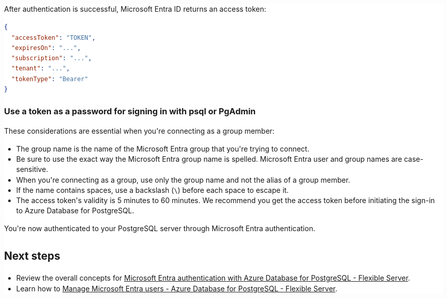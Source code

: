 After authentication is successful, Microsoft Entra ID returns an access token:

```json
{
  "accessToken": "TOKEN",
  "expiresOn": "...",
  "subscription": "...",
  "tenant": "...",
  "tokenType": "Bearer"
}
```

### Use a token as a password for signing in with psql or PgAdmin

These considerations are essential when you're connecting as a group member:

- The group name is the name of the Microsoft Entra group that you're trying to connect.
- Be sure to use the exact way the Microsoft Entra group name is spelled. Microsoft Entra user and group names are case-sensitive.
- When you're connecting as a group, use only the group name and not the alias of a group member.
- If the name contains spaces, use a backslash (`\`) before each space to escape it.
- The access token's validity is 5 minutes to 60 minutes. We recommend you get the access token before initiating the sign-in to Azure Database for PostgreSQL.

You're now authenticated to your PostgreSQL server through Microsoft Entra authentication.

## Next steps

- Review the overall concepts for [Microsoft Entra authentication with Azure Database for PostgreSQL - Flexible Server](concepts-azure-ad-authentication.md).
- Learn how to [Manage Microsoft Entra users - Azure Database for PostgreSQL - Flexible Server](how-to-manage-azure-ad-users.md).
